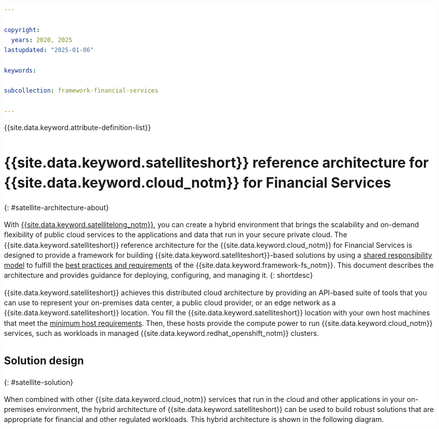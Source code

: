 ```yaml
---

copyright:
  years: 2020, 2025
lastupdated: "2025-01-06"

keywords: 

subcollection: framework-financial-services

---
```


{{site.data.keyword.attribute-definition-list}}

# {{site.data.keyword.satelliteshort}} reference architecture for {{site.data.keyword.cloud_notm}} for Financial Services
{: #satellite-architecture-about}

With [{{site.data.keyword.satellitelong_notm}}](/docs/satellite), you can create a hybrid environment that brings the scalability and on-demand flexibility of public cloud services to the applications and data that run in your secure private cloud. The {{site.data.keyword.satelliteshort}} reference architecture for the {{site.data.keyword.cloud_notm}} for Financial Services is designed to provide a framework for building {{site.data.keyword.satelliteshort}}-based solutions by using a [shared responsibility model](/docs/framework-financial-services?topic=framework-financial-services-satellite-architecture-shared-responsibilities) to fulfill the [best practices and requirements](/docs/framework-financial-services?topic=framework-financial-services-best-practices) of the {{site.data.keyword.framework-fs_notm}}. This document describes the architecture and provides guidance for deploying, configuring, and managing it.
{: shortdesc}

{{site.data.keyword.satelliteshort}} achieves this distributed cloud architecture by providing an API-based suite of tools that you can use to represent your on-premises data center, a public cloud provider, or an edge network as a {{site.data.keyword.satelliteshort}} location. You fill the {{site.data.keyword.satelliteshort}} location with your own host machines that meet the [minimum host requirements](/docs/satellite?topic=satellite-host-reqs). Then, these hosts provide the compute power to run {{site.data.keyword.cloud_notm}} services, such as workloads in managed {{site.data.keyword.redhat_openshift_notm}} clusters. 

## Solution design
{: #satellite-solution}

When combined with other {{site.data.keyword.cloud_notm}} services that run in the cloud and other applications in your on-premises environment, the hybrid architecture of {{site.data.keyword.satelliteshort}} can be used to build robust solutions that are appropriate for financial and other regulated workloads. This hybrid architecture is shown in the following diagram.
